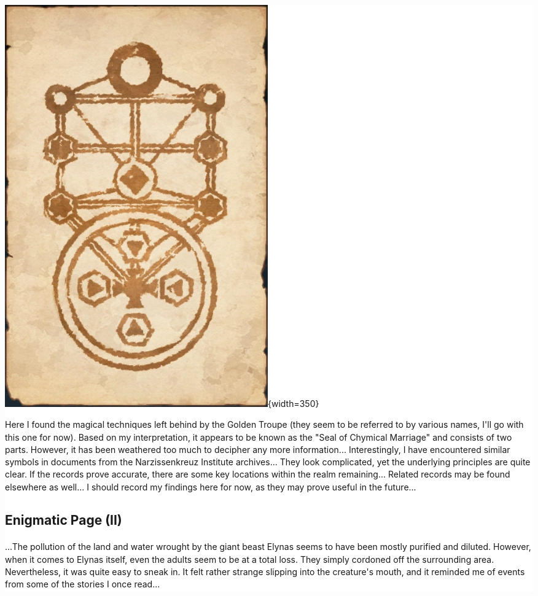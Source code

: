 ![illustration](../../img/books/Fontaine/Book_of_Revealing/Enigmatic_Page_I_Illustration.webp){width=350}
  
Here I found the magical techniques left behind by the Golden Troupe (they seem to be referred to by various names, I'll go with this one for now). Based on my interpretation, it appears to be known as the "Seal of Chymical Marriage" and consists of two parts. However, it has been weathered too much to decipher any more information... Interestingly, I have encountered similar symbols in documents from the Narzissenkreuz Institute archives... They look complicated, yet the underlying principles are quite clear. If the records prove accurate, there are some key locations within the realm remaining... Related records may be found elsewhere as well... I should record my findings here for now, as they may prove useful in the future...  
  
## Enigmatic Page (II)  
  
...The pollution of the land and water wrought by the giant beast Elynas seems to have been mostly purified and diluted. However, when it comes to Elynas itself, even the adults seem to be at a total loss. They simply cordoned off the surrounding area. Nevertheless, it was quite easy to sneak in. It felt rather strange slipping into the creature's mouth, and it reminded me of events from some of the stories I once read...  
  
